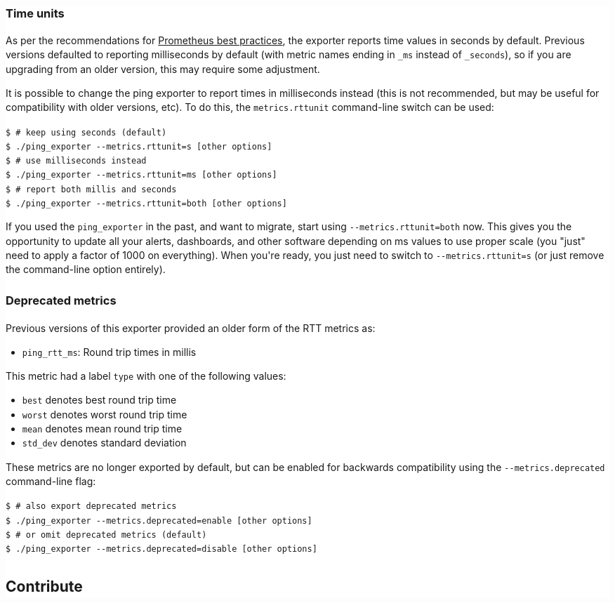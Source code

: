 ### Time units

As per the recommendations for [Prometheus best
practices](https://prometheus.io/docs/practices/naming/#base-units), the
exporter reports time values in seconds by default.  Previous versions
defaulted to reporting milliseconds by default (with metric names ending in
`_ms` instead of `_seconds`), so if you are upgrading from an older version,
this may require some adjustment.

It is possible to change the ping exporter to report times in milliseconds
instead (this is not recommended, but may be useful for compatibility with
older versions, etc).  To do this, the `metrics.rttunit` command-line switch
can be used:

```console
$ # keep using seconds (default)
$ ./ping_exporter --metrics.rttunit=s [other options]
$ # use milliseconds instead
$ ./ping_exporter --metrics.rttunit=ms [other options]
$ # report both millis and seconds
$ ./ping_exporter --metrics.rttunit=both [other options]
```

If you used the `ping_exporter` in the past, and want to migrate, start
using `--metrics.rttunit=both` now. This gives you the opportunity to
update all your alerts, dashboards, and other software depending on ms
values to use proper scale (you "just" need to apply a factor of 1000
on everything). When you're ready, you just need to switch to
`--metrics.rttunit=s` (or just remove the command-line option entirely).

### Deprecated metrics

Previous versions of this exporter provided an older form of the RTT metrics
as:

- `ping_rtt_ms`: Round trip times in millis

This metric had a label `type` with one of the following values:

- `best` denotes best round trip time
- `worst` denotes worst round trip time
- `mean` denotes mean round trip time
- `std_dev` denotes standard deviation

These metrics are no longer exported by default, but can be enabled for
backwards compatibility using the `--metrics.deprecated` command-line flag:

```console
$ # also export deprecated metrics
$ ./ping_exporter --metrics.deprecated=enable [other options]
$ # or omit deprecated metrics (default)
$ ./ping_exporter --metrics.deprecated=disable [other options]
```

## Contribute


[go-ping]: https://github.com/digineo/go-ping
[Node selector]: https://kubernetes.io/docs/user-guide/node-selection/
[Ingress]: https://kubernetes.io/docs/concepts/services-networking/ingress/
[Tolerations]: https://kubernetes.io/docs/concepts/configuration/taint-and-toleration/
[Affinity]: https://kubernetes.io/docs/concepts/configuration/assign-pod-node/
[command-line arguments]: https://github.com/czerwonk/ping_exporter#different-time-unit
[config file]: https://github.com/czerwonk/ping_exporter#config-file
[values.yaml]: https://github.com/czerwonk/ping_exporter/blob/main/dist/charts/ping-exporter/values.yaml